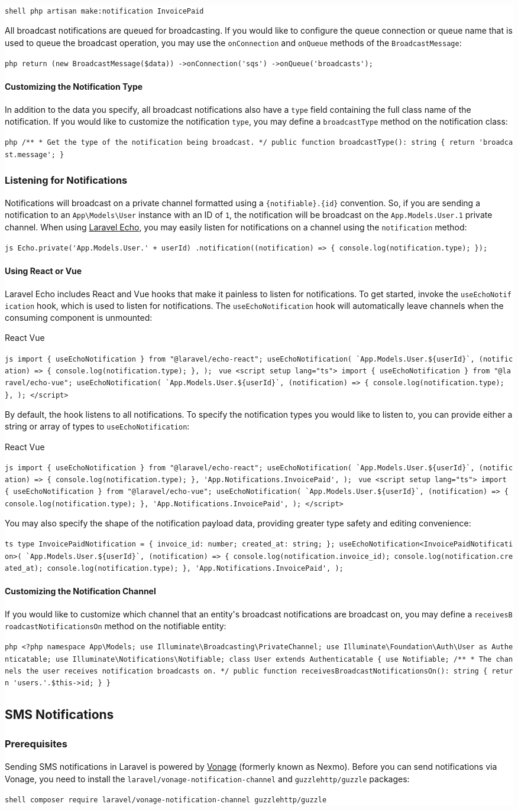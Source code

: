 ```shell php artisan make:notification InvoicePaid ``` 

All broadcast notifications are queued for broadcasting. If you would like to configure the queue connection or queue name that is used to queue the broadcast operation, you may use the `onConnection` and `onQueue` methods of the `BroadcastMessage`:

```php return (new BroadcastMessage($data)) ->onConnection('sqs') ->onQueue('broadcasts'); ``` 

#### Customizing the Notification Type

In addition to the data you specify, all broadcast notifications also have a `type` field containing the full class name of the notification. If you would like to customize the notification `type`, you may define a `broadcastType` method on the notification class:

```php /** * Get the type of the notification being broadcast. */ public function broadcastType(): string { return 'broadcast.message'; } ``` 

### Listening for Notifications

Notifications will broadcast on a private channel formatted using a `{notifiable}.{id}` convention. So, if you are sending a notification to an `App\Models\User` instance with an ID of `1`, the notification will be broadcast on the `App.Models.User.1` private channel. When using [Laravel Echo](/docs/12.x/broadcasting#client-side-installation), you may easily listen for notifications on a channel using the `notification` method:

```js Echo.private('App.Models.User.' + userId) .notification((notification) => { console.log(notification.type); }); ``` 

#### Using React or Vue

Laravel Echo includes React and Vue hooks that make it painless to listen for notifications. To get started, invoke the `useEchoNotification` hook, which is used to listen for notifications. The `useEchoNotification` hook will automatically leave channels when the consuming component is unmounted:

React Vue

```js import { useEchoNotification } from "@laravel/echo-react"; useEchoNotification( `App.Models.User.${userId}`, (notification) => { console.log(notification.type); }, ); ``` ```vue <script setup lang="ts"> import { useEchoNotification } from "@laravel/echo-vue"; useEchoNotification( `App.Models.User.${userId}`, (notification) => { console.log(notification.type); }, ); </script> ``` 

By default, the hook listens to all notifications. To specify the notification types you would like to listen to, you can provide either a string or array of types to `useEchoNotification`:

React Vue

```js import { useEchoNotification } from "@laravel/echo-react"; useEchoNotification( `App.Models.User.${userId}`, (notification) => { console.log(notification.type); }, 'App.Notifications.InvoicePaid', ); ``` ```vue <script setup lang="ts"> import { useEchoNotification } from "@laravel/echo-vue"; useEchoNotification( `App.Models.User.${userId}`, (notification) => { console.log(notification.type); }, 'App.Notifications.InvoicePaid', ); </script> ``` 

You may also specify the shape of the notification payload data, providing greater type safety and editing convenience:

```ts type InvoicePaidNotification = { invoice_id: number; created_at: string; }; useEchoNotification<InvoicePaidNotification>( `App.Models.User.${userId}`, (notification) => { console.log(notification.invoice_id); console.log(notification.created_at); console.log(notification.type); }, 'App.Notifications.InvoicePaid', ); ``` 

#### Customizing the Notification Channel

If you would like to customize which channel that an entity's broadcast notifications are broadcast on, you may define a `receivesBroadcastNotificationsOn` method on the notifiable entity:

```php <?php namespace App\Models; use Illuminate\Broadcasting\PrivateChannel; use Illuminate\Foundation\Auth\User as Authenticatable; use Illuminate\Notifications\Notifiable; class User extends Authenticatable { use Notifiable; /** * The channels the user receives notification broadcasts on. */ public function receivesBroadcastNotificationsOn(): string { return 'users.'.$this->id; } } ``` 

## SMS Notifications

### Prerequisites

Sending SMS notifications in Laravel is powered by [Vonage](https://www.vonage.com/) (formerly known as Nexmo). Before you can send notifications via Vonage, you need to install the `laravel/vonage-notification-channel` and `guzzlehttp/guzzle` packages:

```shell composer require laravel/vonage-notification-channel guzzlehttp/guzzle ``` 

```